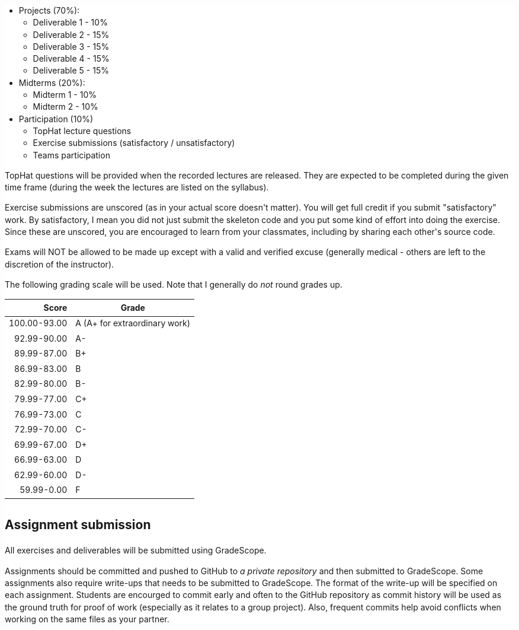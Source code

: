 * Projects (70%):
  * Deliverable 1 - 10%
  * Deliverable 2 - 15%
  * Deliverable 3 - 15%
  * Deliverable 4 - 15%
  * Deliverable 5 - 15%
* Midterms (20%):
  * Midterm 1 - 10%
  * Midterm 2 - 10%
* Participation (10%)
  * TopHat lecture questions
  * Exercise submissions (satisfactory / unsatisfactory)
  * Teams participation

TopHat questions will be provided when the recorded lectures are released.
They are expected to be completed during the given time frame (during the week
the lectures are listed on the syllabus).

Exercise submissions are unscored (as in your actual score doesn't matter).
You will get full credit if you submit "satisfactory" work.  By satisfactory, I
mean you did not just submit the skeleton code and you put some kind of effort
into doing the exercise.  Since these are unscored, you are encouraged to learn
from your classmates, including by sharing each other's source code.

Exams will NOT be allowed to be made up except with a valid and verified excuse
(generally medical - others are left to the discretion of the instructor).

The following grading scale will be used.  Note that I generally do _not_ round
grades up.

Score  | Grade
-----: | ------------------------------
100.00-93.00 | A (A+ for extraordinary work)
92.99-90.00  | A-
89.99-87.00  | B+
86.99-83.00  | B
82.99-80.00  | B-
79.99-77.00  | C+
76.99-73.00  | C
72.99-70.00  | C-
69.99-67.00  | D+
66.99-63.00  | D
62.99-60.00  | D-
59.99-0.00   | F

## Assignment submission

All exercises and deliverables will be submitted using GradeScope.

Assignments should be committed and pushed to GitHub to _a private repository_
and then submitted to GradeScope.  Some assignments also require write-ups that
needs to be submitted to GradeScope.  The format of the write-up will be
specified on each assignment.  Students are encourged to commit early and often
to the GitHub repository as commit history will be used as the ground truth for
proof of work (especially as it relates to a group project).  Also, frequent
commits help avoid conflicts when working on the same files as your partner.  
